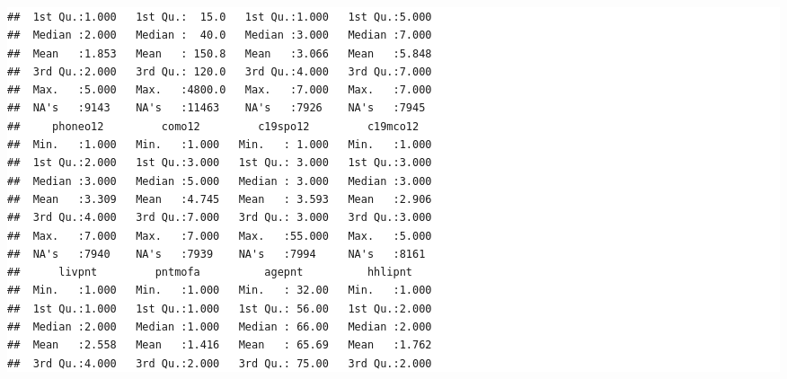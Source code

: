     ##  1st Qu.:1.000   1st Qu.:  15.0   1st Qu.:1.000   1st Qu.:5.000  
    ##  Median :2.000   Median :  40.0   Median :3.000   Median :7.000  
    ##  Mean   :1.853   Mean   : 150.8   Mean   :3.066   Mean   :5.848  
    ##  3rd Qu.:2.000   3rd Qu.: 120.0   3rd Qu.:4.000   3rd Qu.:7.000  
    ##  Max.   :5.000   Max.   :4800.0   Max.   :7.000   Max.   :7.000  
    ##  NA's   :9143    NA's   :11463    NA's   :7926    NA's   :7945   
    ##     phoneo12         como12         c19spo12         c19mco12    
    ##  Min.   :1.000   Min.   :1.000   Min.   : 1.000   Min.   :1.000  
    ##  1st Qu.:2.000   1st Qu.:3.000   1st Qu.: 3.000   1st Qu.:3.000  
    ##  Median :3.000   Median :5.000   Median : 3.000   Median :3.000  
    ##  Mean   :3.309   Mean   :4.745   Mean   : 3.593   Mean   :2.906  
    ##  3rd Qu.:4.000   3rd Qu.:7.000   3rd Qu.: 3.000   3rd Qu.:3.000  
    ##  Max.   :7.000   Max.   :7.000   Max.   :55.000   Max.   :5.000  
    ##  NA's   :7940    NA's   :7939    NA's   :7994     NA's   :8161   
    ##      livpnt         pntmofa          agepnt          hhlipnt     
    ##  Min.   :1.000   Min.   :1.000   Min.   : 32.00   Min.   :1.000  
    ##  1st Qu.:1.000   1st Qu.:1.000   1st Qu.: 56.00   1st Qu.:2.000  
    ##  Median :2.000   Median :1.000   Median : 66.00   Median :2.000  
    ##  Mean   :2.558   Mean   :1.416   Mean   : 65.69   Mean   :1.762  
    ##  3rd Qu.:4.000   3rd Qu.:2.000   3rd Qu.: 75.00   3rd Qu.:2.000  